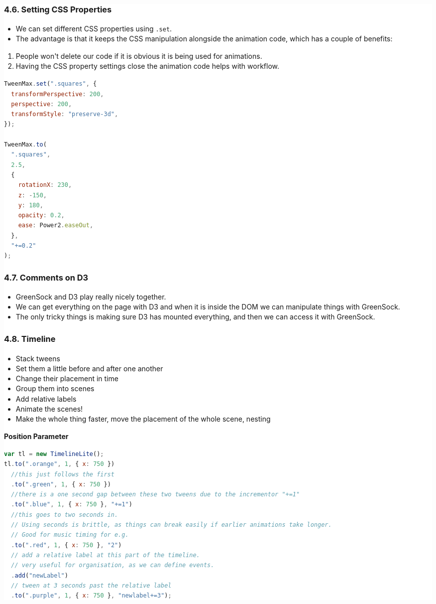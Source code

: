 ### 4.6. Setting CSS Properties

- We can set different CSS properties using `.set`.
- The advantage is that it keeps the CSS manipulation alongside the animation code, which has a couple of benefits:

1. People won't delete our code if it is obvious it is being used for animations.
2. Having the CSS property settings close the animation code helps with workflow.

```js
TweenMax.set(".squares", {
  transformPerspective: 200,
  perspective: 200,
  transformStyle: "preserve-3d",
});

TweenMax.to(
  ".squares",
  2.5,
  {
    rotationX: 230,
    z: -150,
    y: 180,
    opacity: 0.2,
    ease: Power2.easeOut,
  },
  "+=0.2"
);
```

### 4.7. Comments on D3

- GreenSock and D3 play really nicely together.
- We can get everything on the page with D3 and when it is inside the DOM we can manipulate things with GreenSock.
- The only tricky things is making sure D3 has mounted everything, and then we can access it with GreenSock.

### 4.8. Timeline

- Stack tweens
- Set them a little before and after one another
- Change their placement in time
- Group them into scenes
- Add relative labels
- Animate the scenes!
- Make the whole thing faster, move the placement of the whole scene, nesting

**Position Parameter**

```js
var tl = new TimelineLite();
tl.to(".orange", 1, { x: 750 })
  //this just follows the first
  .to(".green", 1, { x: 750 })
  //there is a one second gap between these two tweens due to the incrementor "+=1"
  .to(".blue", 1, { x: 750 }, "+=1")
  //this goes to two seconds in.
  // Using seconds is brittle, as things can break easily if earlier animations take longer.
  // Good for music timing for e.g.
  .to(".red", 1, { x: 750 }, "2")
  // add a relative label at this part of the timeline.
  // very useful for organisation, as we can define events.
  .add("newLabel")
  // tween at 3 seconds past the relative label
  .to(".purple", 1, { x: 750 }, "newlabel+=3");
```